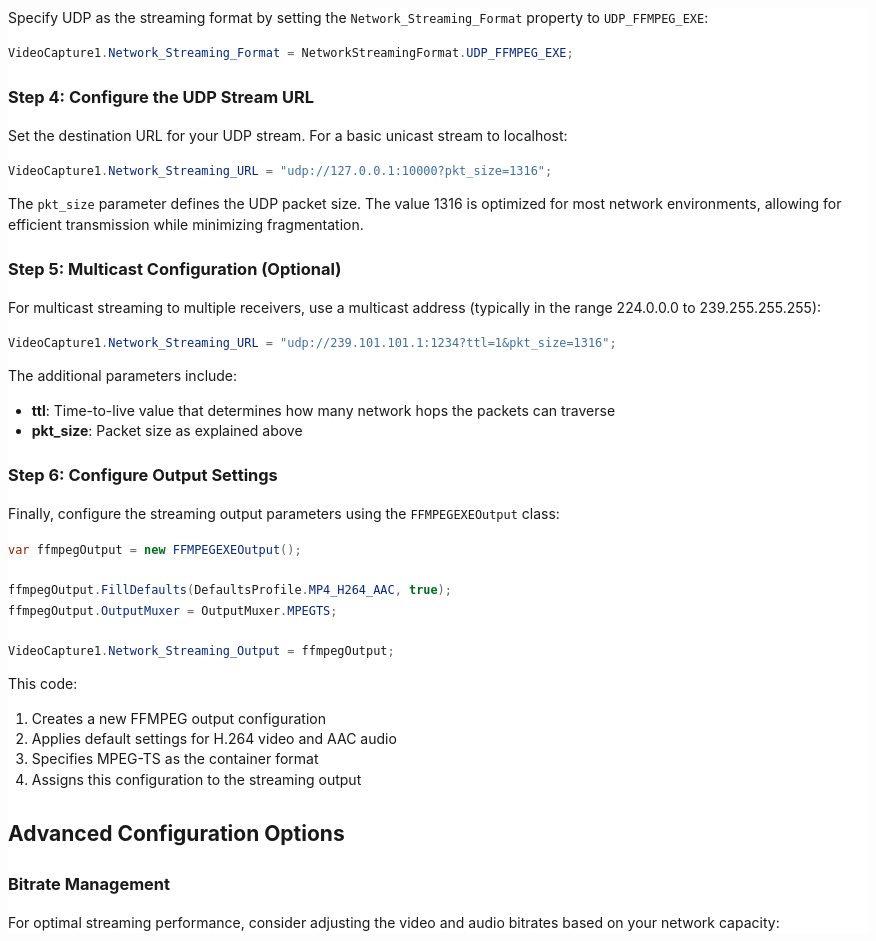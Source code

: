 Specify UDP as the streaming format by setting the `Network_Streaming_Format` property to `UDP_FFMPEG_EXE`:

```cs
VideoCapture1.Network_Streaming_Format = NetworkStreamingFormat.UDP_FFMPEG_EXE;
```

### Step 4: Configure the UDP Stream URL

Set the destination URL for your UDP stream. For a basic unicast stream to localhost:

```cs
VideoCapture1.Network_Streaming_URL = "udp://127.0.0.1:10000?pkt_size=1316";
```

The `pkt_size` parameter defines the UDP packet size. The value 1316 is optimized for most network environments, allowing for efficient transmission while minimizing fragmentation.

### Step 5: Multicast Configuration (Optional)

For multicast streaming to multiple receivers, use a multicast address (typically in the range 224.0.0.0 to 239.255.255.255):

```cs
VideoCapture1.Network_Streaming_URL = "udp://239.101.101.1:1234?ttl=1&pkt_size=1316";
```

The additional parameters include:
- **ttl**: Time-to-live value that determines how many network hops the packets can traverse
- **pkt_size**: Packet size as explained above

### Step 6: Configure Output Settings

Finally, configure the streaming output parameters using the `FFMPEGEXEOutput` class:

```cs
var ffmpegOutput = new FFMPEGEXEOutput();

ffmpegOutput.FillDefaults(DefaultsProfile.MP4_H264_AAC, true);
ffmpegOutput.OutputMuxer = OutputMuxer.MPEGTS;

VideoCapture1.Network_Streaming_Output = ffmpegOutput;
```

This code:
1. Creates a new FFMPEG output configuration
2. Applies default settings for H.264 video and AAC audio
3. Specifies MPEG-TS as the container format
4. Assigns this configuration to the streaming output

## Advanced Configuration Options

### Bitrate Management

For optimal streaming performance, consider adjusting the video and audio bitrates based on your network capacity:
